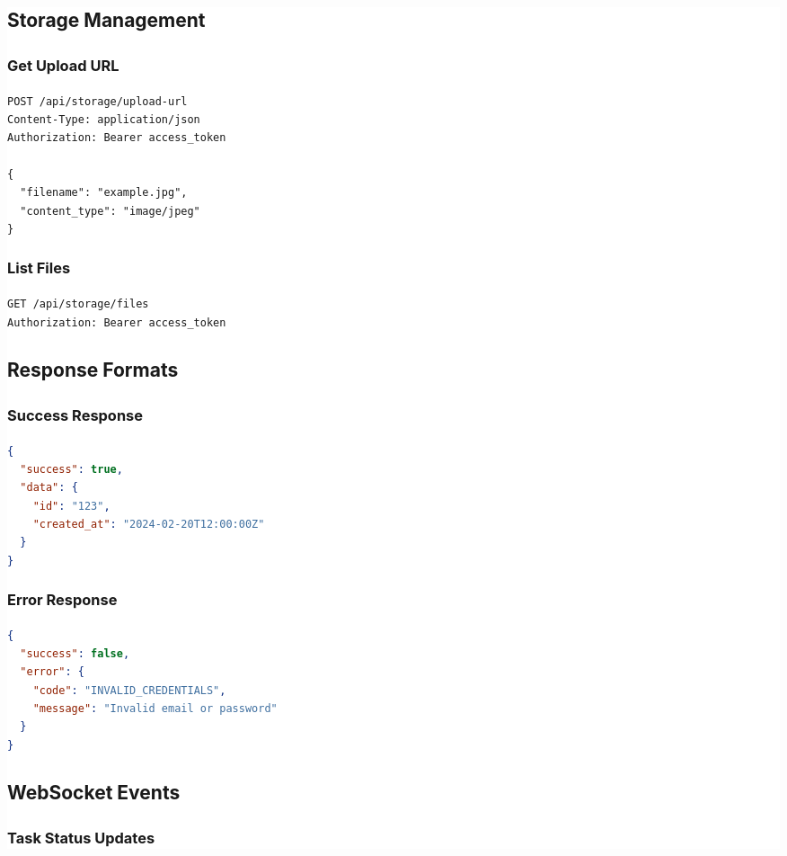 ## Storage Management

### Get Upload URL

```http
POST /api/storage/upload-url
Content-Type: application/json
Authorization: Bearer access_token

{
  "filename": "example.jpg",
  "content_type": "image/jpeg"
}
```

### List Files

```http
GET /api/storage/files
Authorization: Bearer access_token
```

## Response Formats

### Success Response

```json
{
  "success": true,
  "data": {
    "id": "123",
    "created_at": "2024-02-20T12:00:00Z"
  }
}
```

### Error Response

```json
{
  "success": false,
  "error": {
    "code": "INVALID_CREDENTIALS",
    "message": "Invalid email or password"
  }
}
```

## WebSocket Events

### Task Status Updates
